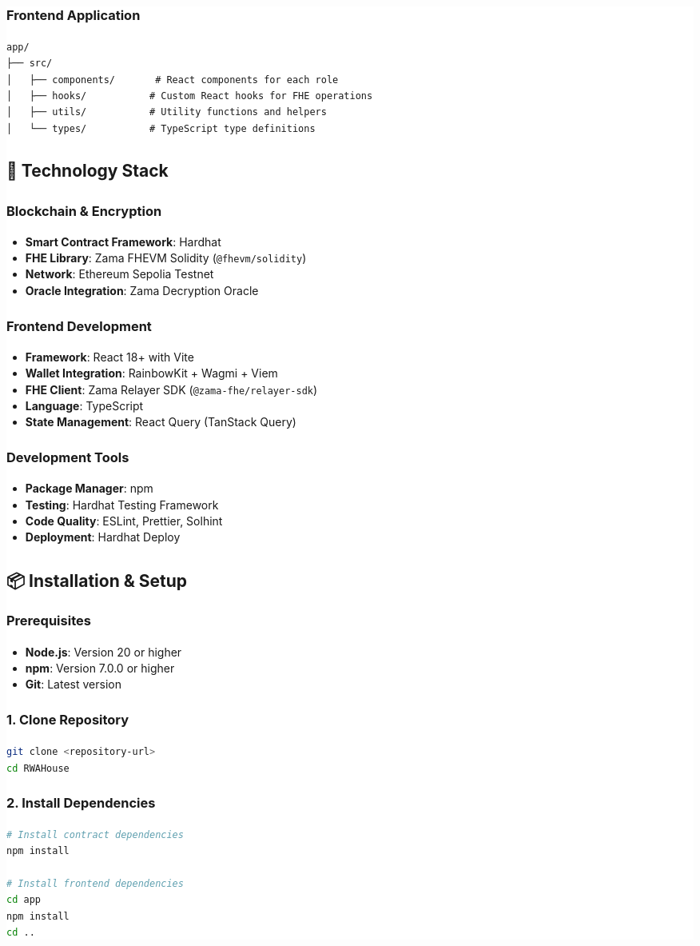 ### Frontend Application
```
app/
├── src/
│   ├── components/       # React components for each role
│   ├── hooks/           # Custom React hooks for FHE operations
│   ├── utils/           # Utility functions and helpers
│   └── types/           # TypeScript type definitions
```

## 🚀 Technology Stack

### Blockchain & Encryption
- **Smart Contract Framework**: Hardhat
- **FHE Library**: Zama FHEVM Solidity (`@fhevm/solidity`)
- **Network**: Ethereum Sepolia Testnet
- **Oracle Integration**: Zama Decryption Oracle

### Frontend Development  
- **Framework**: React 18+ with Vite
- **Wallet Integration**: RainbowKit + Wagmi + Viem
- **FHE Client**: Zama Relayer SDK (`@zama-fhe/relayer-sdk`)
- **Language**: TypeScript
- **State Management**: React Query (TanStack Query)

### Development Tools
- **Package Manager**: npm
- **Testing**: Hardhat Testing Framework
- **Code Quality**: ESLint, Prettier, Solhint
- **Deployment**: Hardhat Deploy

## 📦 Installation & Setup

### Prerequisites
- **Node.js**: Version 20 or higher
- **npm**: Version 7.0.0 or higher
- **Git**: Latest version

### 1. Clone Repository
```bash
git clone <repository-url>
cd RWAHouse
```

### 2. Install Dependencies
```bash
# Install contract dependencies
npm install

# Install frontend dependencies
cd app
npm install
cd ..
```
